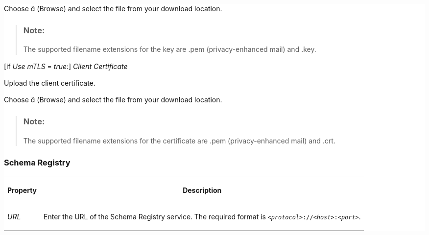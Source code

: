Choose <span class="SAP-icons-V5"></span> \(Browse\) and select the file from your download location.

> ### Note:  
> The supported filename extensions for the key are .pem \(privacy-enhanced mail\) and .key.



</td>
</tr>
<tr>
<td valign="top">

\[if *Use mTLS* = *true*:\] *Client Certificate*

</td>
<td valign="top">

Upload the client certificate. 

Choose <span class="SAP-icons-V5"></span> \(Browse\) and select the file from your download location.

> ### Note:  
> The supported filename extensions for the certificate are .pem \(privacy-enhanced mail\) and .crt.



</td>
</tr>
</table>



### Schema Registry


<table>
<tr>
<th valign="top">

Property

</th>
<th valign="top">

Description

</th>
</tr>
<tr>
<td valign="top">

*URL* 

</td>
<td valign="top">

Enter the URL of the Schema Registry service. The required format is <code><i class="varname">&lt;protocol&gt;</i>://<i class="varname">&lt;host&gt;</i>:<i class="varname">&lt;port&gt;</i></code>. 
